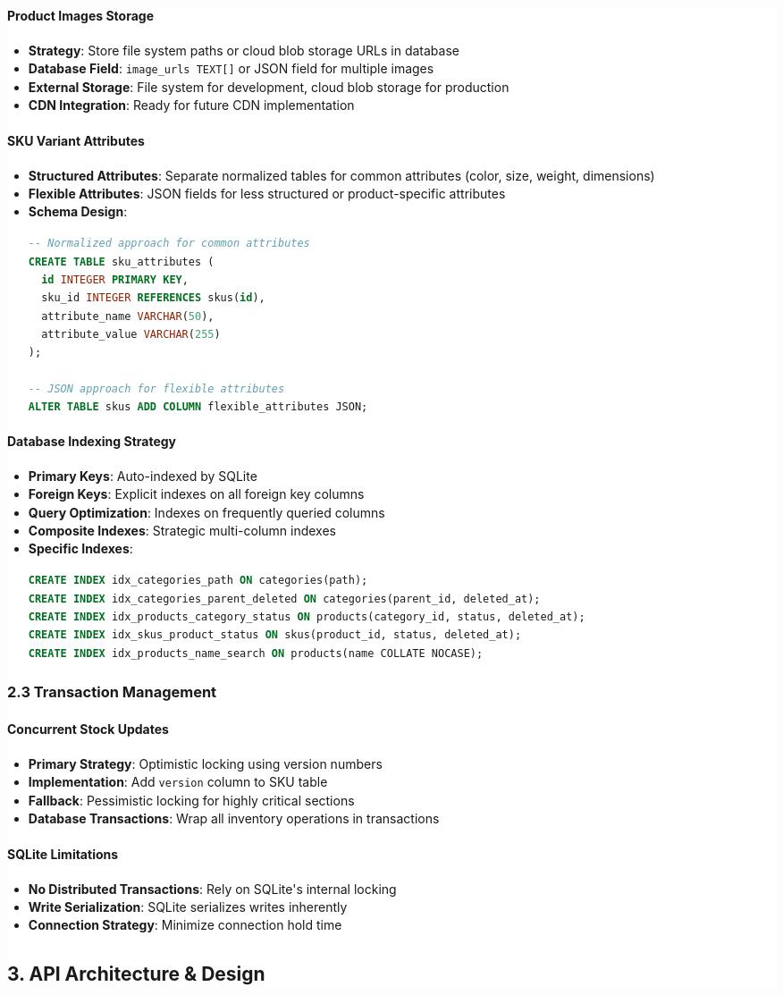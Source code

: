 #### Product Images Storage
- **Strategy**: Store file system paths or cloud blob storage URLs in database
- **Database Field**: `image_urls TEXT[]` or JSON field for multiple images
- **External Storage**: File system for development, cloud blob storage for production
- **CDN Integration**: Ready for future CDN implementation

#### SKU Variant Attributes
- **Structured Attributes**: Separate normalized tables for common attributes (color, size, weight, dimensions)
- **Flexible Attributes**: JSON fields for less structured or product-specific attributes
- **Schema Design**:
  ```sql
  -- Normalized approach for common attributes
  CREATE TABLE sku_attributes (
    id INTEGER PRIMARY KEY,
    sku_id INTEGER REFERENCES skus(id),
    attribute_name VARCHAR(50),
    attribute_value VARCHAR(255)
  );
  
  -- JSON approach for flexible attributes
  ALTER TABLE skus ADD COLUMN flexible_attributes JSON;
  ```

#### Database Indexing Strategy
- **Primary Keys**: Auto-indexed by SQLite
- **Foreign Keys**: Explicit indexes on all foreign key columns
- **Query Optimization**: Indexes on frequently queried columns
- **Composite Indexes**: Strategic multi-column indexes
- **Specific Indexes**:
  ```sql
  CREATE INDEX idx_categories_path ON categories(path);
  CREATE INDEX idx_categories_parent_deleted ON categories(parent_id, deleted_at);
  CREATE INDEX idx_products_category_status ON products(category_id, status, deleted_at);
  CREATE INDEX idx_skus_product_status ON skus(product_id, status, deleted_at);
  CREATE INDEX idx_products_name_search ON products(name COLLATE NOCASE);
  ```

### 2.3 Transaction Management

#### Concurrent Stock Updates
- **Primary Strategy**: Optimistic locking using version numbers
- **Implementation**: Add `version` column to SKU table
- **Fallback**: Pessimistic locking for highly critical sections
- **Database Transactions**: Wrap all inventory operations in transactions

#### SQLite Limitations
- **No Distributed Transactions**: Rely on SQLite's internal locking
- **Write Serialization**: SQLite serializes writes inherently
- **Connection Strategy**: Minimize connection hold time

## 3. API Architecture & Design
